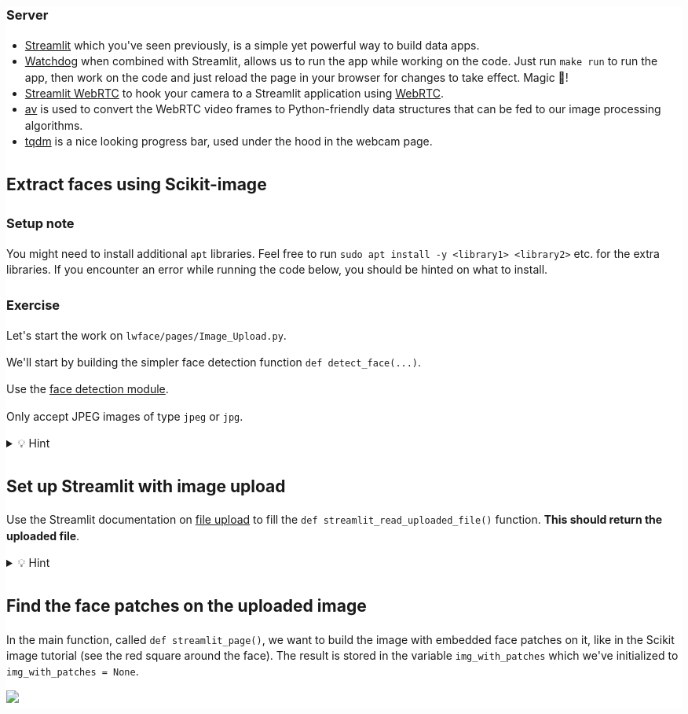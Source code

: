 
### Server

- [Streamlit](https://streamlit.io/) which you've seen previously, is a simple yet powerful way to build data apps.
- [Watchdog](https://pypi.org/project/watchdog/) when combined with Streamlit, allows us to run the app while working on the code. Just run `make run` to run the app, then work on the code and just reload the page in your browser for changes to take effect. Magic 🎂!
- [Streamlit WebRTC](https://github.com/whitphx/streamlit-webrtc) to hook your camera to a Streamlit application using [WebRTC](https://webrtc.org/).
- [av](https://pypi.org/project/av/) is used to convert the WebRTC video frames to Python-friendly data structures that can be fed to our image processing algorithms.
- [tqdm](https://github.com/tqdm/tqdm) is a nice looking progress bar, used under the hood in the webcam page.


## Extract faces using Scikit-image

### Setup note

You might need to install additional `apt` libraries. Feel free to run `sudo apt install -y <library1> <library2>` etc. for the extra libraries. If you encounter an error while running the code below, you should be hinted on what to install.

### Exercise

Let's start the work on `lwface/pages/Image_Upload.py`.

We'll start by building the simpler face detection function `def detect_face(...)`.

Use the [face detection module](https://scikit-image.org/docs/stable/auto_examples/applications/plot_face_detection.html#sphx-glr-auto-examples-applications-plot-face-detection-py).

Only accept JPEG images of type `jpeg` or `jpg`.

<details><summary markdown='span'>💡 Hint</summary></details>


## Set up Streamlit with image upload

Use the Streamlit documentation on [file upload](https://docs.streamlit.io/library/api-reference/widgets/st.file_uploader) to fill the `def streamlit_read_uploaded_file()` function. **This should return the uploaded file**.

<details><summary markdown='span'>💡 Hint</summary></details>

## Find the face patches on the uploaded image

In the main function, called `def streamlit_page()`, we want to build the image with embedded face patches on it, like in the Scikit image tutorial (see the red square around the face). The result is stored in the variable `img_with_patches` which we've initialized to `img_with_patches = None`.

<img src="https://scikit-image.org/docs/stable/_images/sphx_glr_plot_face_detection_001.png" width=400>
